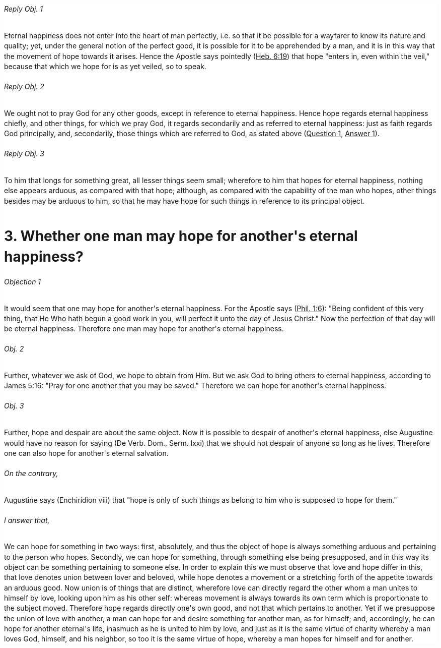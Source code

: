 ###### Reply Obj. 1
Eternal happiness does not enter into the heart of man perfectly, i.e. so that it be possible for a wayfarer to know its nature and quality; yet, under the general notion of the perfect good, it is possible for it to be apprehended by a man, and it is in this way that the movement of hope towards it arises. Hence the Apostle says pointedly ([Heb. 6:19](http://bible.gospelcom.net/bible?Heb++6:19)) that hope "enters in, even within the veil," because that which we hope for is as yet veiled, so to speak.  

###### Reply Obj. 2
We ought not to pray God for any other goods, except in reference to eternal happiness. Hence hope regards eternal happiness chiefly, and other things, for which we pray God, it regards secondarily and as referred to eternal happiness: just as faith regards God principally, and, secondarily, those things which are referred to God, as stated above ([Question 1](../01.%20Faith/01.%20Faith.md), [Answer 1](../01.%20Faith/01.%20Faith.md#1.%20Whether%20the%20object%20of%20faith%20is%20the%20First%20Truth?%20)).  

###### Reply Obj. 3
To him that longs for something great, all lesser things seem small; wherefore to him that hopes for eternal happiness, nothing else appears arduous, as compared with that hope; although, as compared with the capability of the man who hopes, other things besides may be arduous to him, so that he may have hope for such things in reference to its principal object.  




# 3. Whether one man may hope for another's eternal happiness? 

###### Objection 1
It would seem that one may hope for another's eternal happiness. For the Apostle says ([Phil. 1:6](http://bible.gospelcom.net/bible?Phil++1:6)): "Being confident of this very thing, that He Who hath begun a good work in you, will perfect it unto the day of Jesus Christ." Now the perfection of that day will be eternal happiness. Therefore one man may hope for another's eternal happiness.  

###### Obj. 2
Further, whatever we ask of God, we hope to obtain from Him. But we ask God to bring others to eternal happiness, according to James 5:16: "Pray for one another that you may be saved." Therefore we can hope for another's eternal happiness.  

###### Obj. 3
Further, hope and despair are about the same object. Now it is possible to despair of another's eternal happiness, else Augustine would have no reason for saying (De Verb. Dom., Serm. lxxi) that we should not despair of anyone so long as he lives. Therefore one can also hope for another's eternal salvation.  

###### On the contrary,
Augustine says (Enchiridion viii) that "hope is only of such things as belong to him who is supposed to hope for them."  

###### I answer that,
We can hope for something in two ways: first, absolutely, and thus the object of hope is always something arduous and pertaining to the person who hopes. Secondly, we can hope for something, through something else being presupposed, and in this way its object can be something pertaining to someone else. In order to explain this we must observe that love and hope differ in this, that love denotes union between lover and beloved, while hope denotes a movement or a stretching forth of the appetite towards an arduous good. Now union is of things that are distinct, wherefore love can directly regard the other whom a man unites to himself by love, looking upon him as his other self: whereas movement is always towards its own term which is proportionate to the subject moved. Therefore hope regards directly one's own good, and not that which pertains to another. Yet if we presuppose the union of love with another, a man can hope for and desire something for another man, as for himself; and, accordingly, he can hope for another eternal's life, inasmuch as he is united to him by love, and just as it is the same virtue of charity whereby a man loves God, himself, and his neighbor, so too it is the same virtue of hope, whereby a man hopes for himself and for another.  
